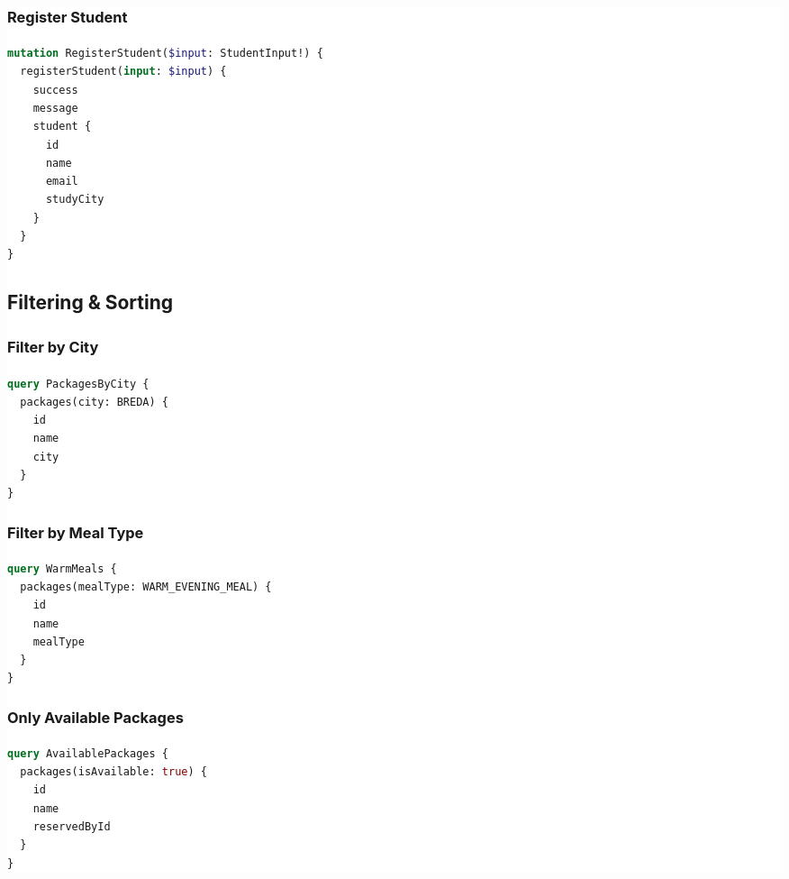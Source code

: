 ### Register Student
```graphql
mutation RegisterStudent($input: StudentInput!) {
  registerStudent(input: $input) {
    success
    message
    student {
      id
      name
      email
      studyCity
    }
  }
}
```

## Filtering & Sorting

### Filter by City
```graphql
query PackagesByCity {
  packages(city: BREDA) {
    id
    name
    city
  }
}
```

### Filter by Meal Type
```graphql
query WarmMeals {
  packages(mealType: WARM_EVENING_MEAL) {
    id
    name
    mealType
  }
}
```

### Only Available Packages
```graphql
query AvailablePackages {
  packages(isAvailable: true) {
    id
    name
    reservedById
  }
}
```
